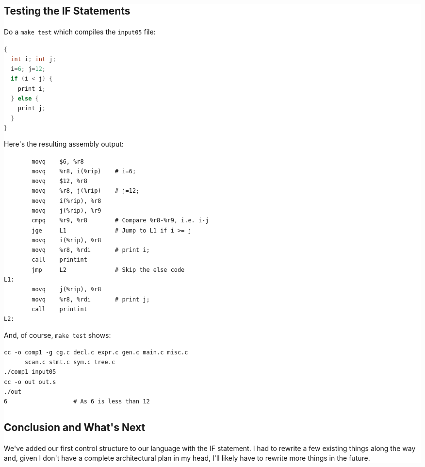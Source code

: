 ## Testing the IF Statements

Do a `make test` which compiles the `input05` file:

```c
{
  int i; int j;
  i=6; j=12;
  if (i < j) {
    print i;
  } else {
    print j;
  }
}
```

Here's the resulting assembly output:

```
        movq    $6, %r8
        movq    %r8, i(%rip)    # i=6;
        movq    $12, %r8
        movq    %r8, j(%rip)    # j=12;
        movq    i(%rip), %r8
        movq    j(%rip), %r9
        cmpq    %r9, %r8        # Compare %r8-%r9, i.e. i-j
        jge     L1              # Jump to L1 if i >= j
        movq    i(%rip), %r8
        movq    %r8, %rdi       # print i;
        call    printint
        jmp     L2              # Skip the else code
L1:
        movq    j(%rip), %r8
        movq    %r8, %rdi       # print j;
        call    printint
L2:
```

And, of course, `make test` shows:

```
cc -o comp1 -g cg.c decl.c expr.c gen.c main.c misc.c
      scan.c stmt.c sym.c tree.c
./comp1 input05
cc -o out out.s
./out
6                   # As 6 is less than 12
```

## Conclusion and What's Next

We've added our first control structure to our language with the IF statement. I had to
rewrite a few existing things along the way and, given I don't have a complete
architectural plan in my head, I'll likely have to rewrite more things in the future.
